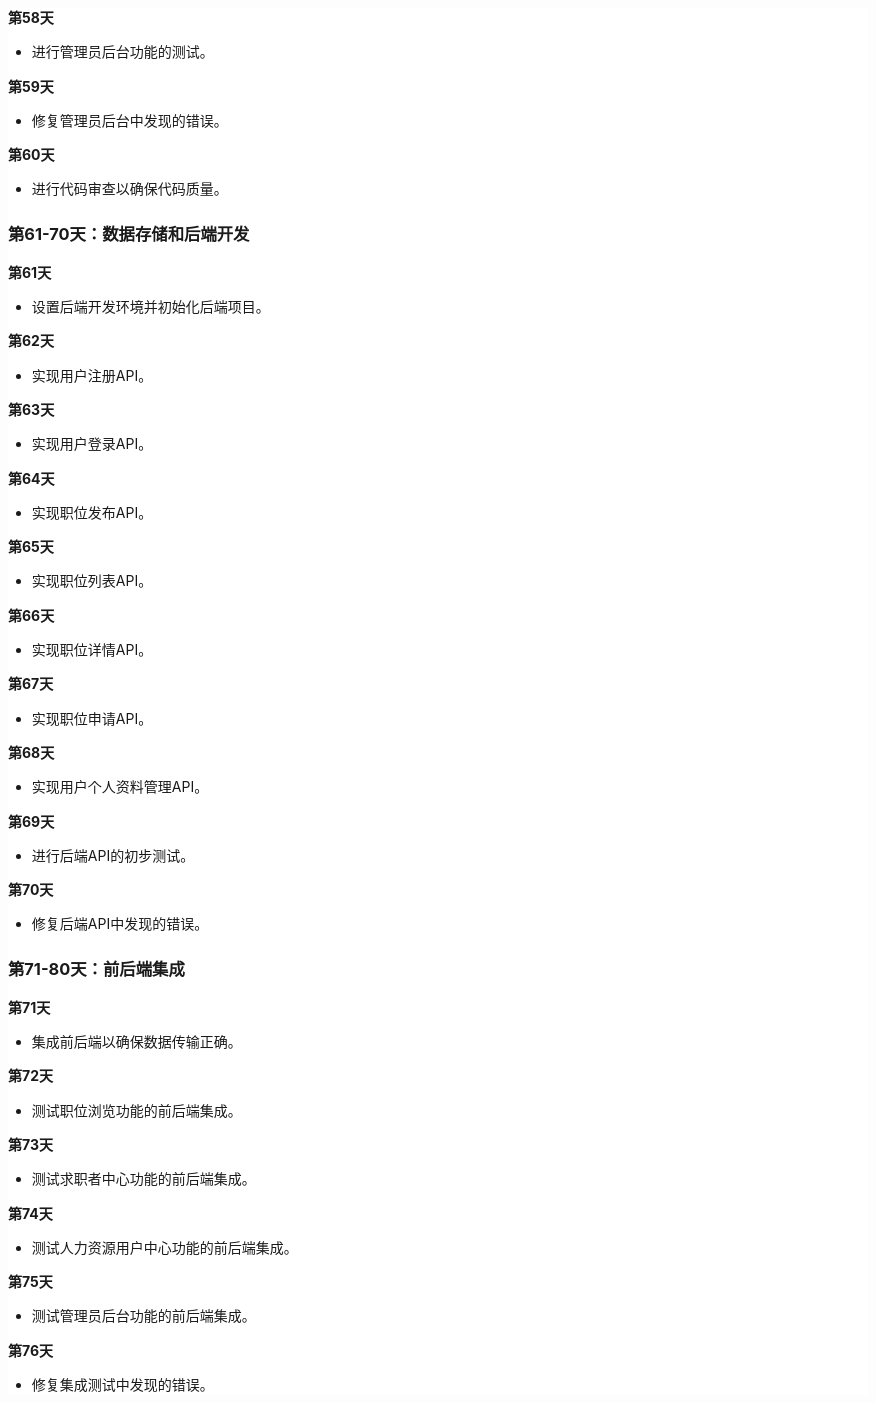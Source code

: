 **第58天**
- 进行管理员后台功能的测试。

**第59天**
- 修复管理员后台中发现的错误。

**第60天**
- 进行代码审查以确保代码质量。

### 第61-70天：数据存储和后端开发

**第61天**
- 设置后端开发环境并初始化后端项目。

**第62天**
- 实现用户注册API。

**第63天**
- 实现用户登录API。

**第64天**
- 实现职位发布API。

**第65天**
- 实现职位列表API。

**第66天**
- 实现职位详情API。

**第67天**
- 实现职位申请API。

**第68天**
- 实现用户个人资料管理API。

**第69天**
- 进行后端API的初步测试。

**第70天**
- 修复后端API中发现的错误。

### 第71-80天：前后端集成

**第71天**
- 集成前后端以确保数据传输正确。

**第72天**
- 测试职位浏览功能的前后端集成。

**第73天**
- 测试求职者中心功能的前后端集成。

**第74天**
- 测试人力资源用户中心功能的前后端集成。

**第75天**
- 测试管理员后台功能的前后端集成。

**第76天**
- 修复集成测试中发现的错误。
